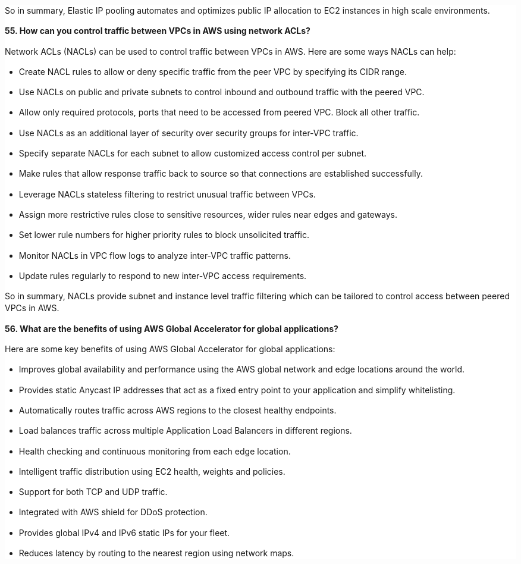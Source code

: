 So in summary, Elastic IP pooling automates and optimizes public IP allocation to EC2 instances in high scale environments.

**55. How can you control traffic between VPCs in AWS using network ACLs?**

Network ACLs (NACLs) can be used to control traffic between VPCs in AWS. Here are some ways NACLs can help:

- Create NACL rules to allow or deny specific traffic from the peer VPC by specifying its CIDR range.

- Use NACLs on public and private subnets to control inbound and outbound traffic with the peered VPC.

- Allow only required protocols, ports that need to be accessed from peered VPC. Block all other traffic.

- Use NACLs as an additional layer of security over security groups for inter-VPC traffic.

- Specify separate NACLs for each subnet to allow customized access control per subnet.

- Make rules that allow response traffic back to source so that connections are established successfully. 

- Leverage NACLs stateless filtering to restrict unusual traffic between VPCs.

- Assign more restrictive rules close to sensitive resources, wider rules near edges and gateways.

- Set lower rule numbers for higher priority rules to block unsolicited traffic.

- Monitor NACLs in VPC flow logs to analyze inter-VPC traffic patterns.

- Update rules regularly to respond to new inter-VPC access requirements.

So in summary, NACLs provide subnet and instance level traffic filtering which can be tailored to control access between peered VPCs in AWS.

**56. What are the benefits of using AWS Global Accelerator for global applications?**

Here are some key benefits of using AWS Global Accelerator for global applications:

- Improves global availability and performance using the AWS global network and edge locations around the world. 

- Provides static Anycast IP addresses that act as a fixed entry point to your application and simplify whitelisting.

- Automatically routes traffic across AWS regions to the closest healthy endpoints.

- Load balances traffic across multiple Application Load Balancers in different regions.

- Health checking and continuous monitoring from each edge location.

- Intelligent traffic distribution using EC2 health, weights and policies.

- Support for both TCP and UDP traffic.

- Integrated with AWS shield for DDoS protection.

- Provides global IPv4 and IPv6 static IPs for your fleet. 

- Reduces latency by routing to the nearest region using network maps.
